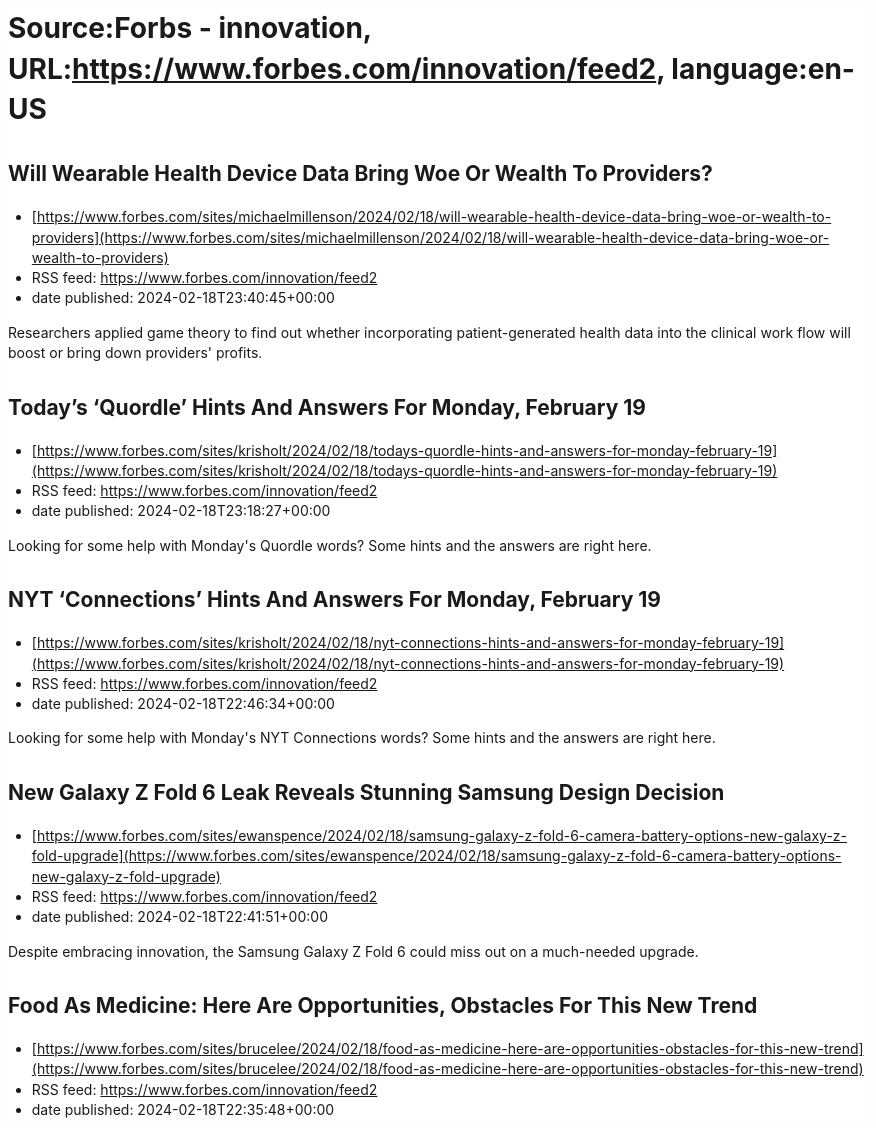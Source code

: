 # Source:Forbs - innovation, URL:https://www.forbes.com/innovation/feed2, language:en-US

## Will Wearable Health Device Data Bring Woe Or Wealth To Providers?
 - [https://www.forbes.com/sites/michaelmillenson/2024/02/18/will-wearable-health-device-data-bring-woe-or-wealth-to-providers](https://www.forbes.com/sites/michaelmillenson/2024/02/18/will-wearable-health-device-data-bring-woe-or-wealth-to-providers)
 - RSS feed: https://www.forbes.com/innovation/feed2
 - date published: 2024-02-18T23:40:45+00:00

Researchers applied game theory to find out whether incorporating patient-generated health data into the clinical work flow will boost or bring down providers' profits.

## Today’s ‘Quordle’ Hints And Answers For Monday, February 19
 - [https://www.forbes.com/sites/krisholt/2024/02/18/todays-quordle-hints-and-answers-for-monday-february-19](https://www.forbes.com/sites/krisholt/2024/02/18/todays-quordle-hints-and-answers-for-monday-february-19)
 - RSS feed: https://www.forbes.com/innovation/feed2
 - date published: 2024-02-18T23:18:27+00:00

Looking for some help with Monday's Quordle words? Some hints and the answers are right here.

## NYT ‘Connections’ Hints And Answers For Monday, February 19
 - [https://www.forbes.com/sites/krisholt/2024/02/18/nyt-connections-hints-and-answers-for-monday-february-19](https://www.forbes.com/sites/krisholt/2024/02/18/nyt-connections-hints-and-answers-for-monday-february-19)
 - RSS feed: https://www.forbes.com/innovation/feed2
 - date published: 2024-02-18T22:46:34+00:00

Looking for some help with Monday's NYT Connections words? Some hints and the answers are right here.

## New Galaxy Z Fold 6 Leak Reveals Stunning Samsung Design Decision
 - [https://www.forbes.com/sites/ewanspence/2024/02/18/samsung-galaxy-z-fold-6-camera-battery-options-new-galaxy-z-fold-upgrade](https://www.forbes.com/sites/ewanspence/2024/02/18/samsung-galaxy-z-fold-6-camera-battery-options-new-galaxy-z-fold-upgrade)
 - RSS feed: https://www.forbes.com/innovation/feed2
 - date published: 2024-02-18T22:41:51+00:00

Despite embracing innovation, the Samsung Galaxy Z Fold 6 could miss out on a much-needed upgrade.

## Food As Medicine: Here Are Opportunities, Obstacles For This New Trend
 - [https://www.forbes.com/sites/brucelee/2024/02/18/food-as-medicine-here-are-opportunities-obstacles-for-this-new-trend](https://www.forbes.com/sites/brucelee/2024/02/18/food-as-medicine-here-are-opportunities-obstacles-for-this-new-trend)
 - RSS feed: https://www.forbes.com/innovation/feed2
 - date published: 2024-02-18T22:35:48+00:00
